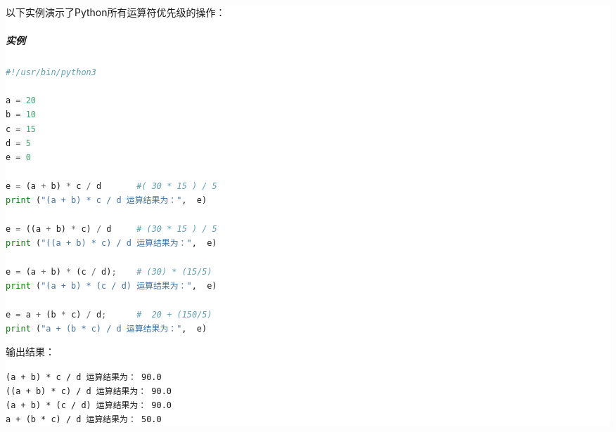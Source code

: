 以下实例演示了Python所有运算符优先级的操作：

##### 实例
```python
#!/usr/bin/python3
 
a = 20
b = 10
c = 15
d = 5
e = 0
 
e = (a + b) * c / d       #( 30 * 15 ) / 5
print ("(a + b) * c / d 运算结果为：",  e)
 
e = ((a + b) * c) / d     # (30 * 15 ) / 5
print ("((a + b) * c) / d 运算结果为：",  e)
 
e = (a + b) * (c / d);    # (30) * (15/5)
print ("(a + b) * (c / d) 运算结果为：",  e)
 
e = a + (b * c) / d;      #  20 + (150/5)
print ("a + (b * c) / d 运算结果为：",  e)
```
输出结果：
```
(a + b) * c / d 运算结果为： 90.0
((a + b) * c) / d 运算结果为： 90.0
(a + b) * (c / d) 运算结果为： 90.0
a + (b * c) / d 运算结果为： 50.0
```